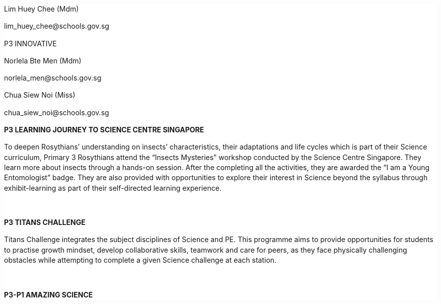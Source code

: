 <tr>
<td rowspan="1" colspan="1">
<p></p>
</td>
<td rowspan="1" colspan="1">
<p>Lim Huey Chee (Mdm)</p>
</td>
<td rowspan="1" colspan="1">
<p>lim_huey_chee@schools.gov.sg</p>
</td>
</tr>
<tr>
<td rowspan="1" colspan="1">
<p>P3 INNOVATIVE</p>
</td>
<td rowspan="1" colspan="1">
<p>Norlela Bte Men (Mdm)</p>
</td>
<td rowspan="1" colspan="1">
<p>norlela_men@schools.gov.sg</p>
</td>
</tr>
<tr>
<td rowspan="1" colspan="1">
<p></p>
</td>
<td rowspan="1" colspan="1">
<p>Chua Siew Noi (Miss)</p>
</td>
<td rowspan="1" colspan="1">
<p>chua_siew_noi@schools.gov.sg</p>
</td>
</tr>
</tbody>
</table>
<p></p>
<p><strong>P3 LEARNING JOURNEY TO SCIENCE CENTRE SINGAPORE</strong>
</p>
<p>To deepen Rosythians’ understanding on insects’ characteristics, their
adaptations and life cycles which is part of their Science curriculum,
Primary 3 Rosythians attend the “Insects Mysteries” workshop conducted
by the Science Centre Singapore. They learn more about insects through
a hands-on session. After the completing all the activities, they are awarded
the “I am a Young Entomologist” badge. They are also provided with opportunities
to explore their interest in Science beyond the syllabus through exhibit-learning
as part of their self-directed learning experience.</p>
<div class="isomer-image-wrapper">
<img style="width: 100%" height="auto" width="100%" alt="" src="/images/2024 P3/P3ScienceCentre.png">
</div>
<p></p>
<p><strong>P3 TITANS CHALLENGE</strong>
</p>
<p>Titans Challenge integrates the subject disciplines of Science and PE.
This programme aims to provide opportunities for students to practise growth
mindset, develop collaborative skills, teamwork and care for peers, as
they face physically challenging obstacles while attempting to complete
a given Science challenge at each station.</p>
<div class="isomer-image-wrapper">
<img style="width: 100%" height="auto" width="100%" alt="" src="/images/2024 P3/P3TitanChallenge.png">
</div>
<p></p>
<p><strong>P3-P1 AMAZING SCIENCE</strong>